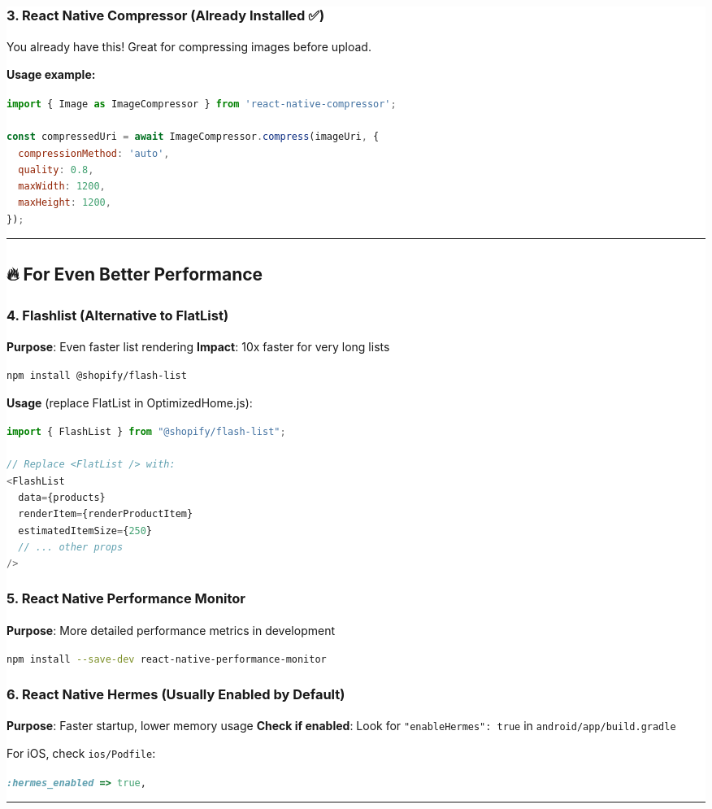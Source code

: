 ### 3. React Native Compressor (Already Installed ✅)
You already have this! Great for compressing images before upload.

**Usage example:**
```javascript
import { Image as ImageCompressor } from 'react-native-compressor';

const compressedUri = await ImageCompressor.compress(imageUri, {
  compressionMethod: 'auto',
  quality: 0.8,
  maxWidth: 1200,
  maxHeight: 1200,
});
```

---

## 🔥 For Even Better Performance

### 4. Flashlist (Alternative to FlatList)
**Purpose**: Even faster list rendering
**Impact**: 10x faster for very long lists

```bash
npm install @shopify/flash-list
```

**Usage** (replace FlatList in OptimizedHome.js):
```javascript
import { FlashList } from "@shopify/flash-list";

// Replace <FlatList /> with:
<FlashList
  data={products}
  renderItem={renderProductItem}
  estimatedItemSize={250}
  // ... other props
/>
```

### 5. React Native Performance Monitor
**Purpose**: More detailed performance metrics in development

```bash
npm install --save-dev react-native-performance-monitor
```

### 6. React Native Hermes (Usually Enabled by Default)
**Purpose**: Faster startup, lower memory usage
**Check if enabled**: Look for `"enableHermes": true` in `android/app/build.gradle`

For iOS, check `ios/Podfile`:
```ruby
:hermes_enabled => true,
```

---